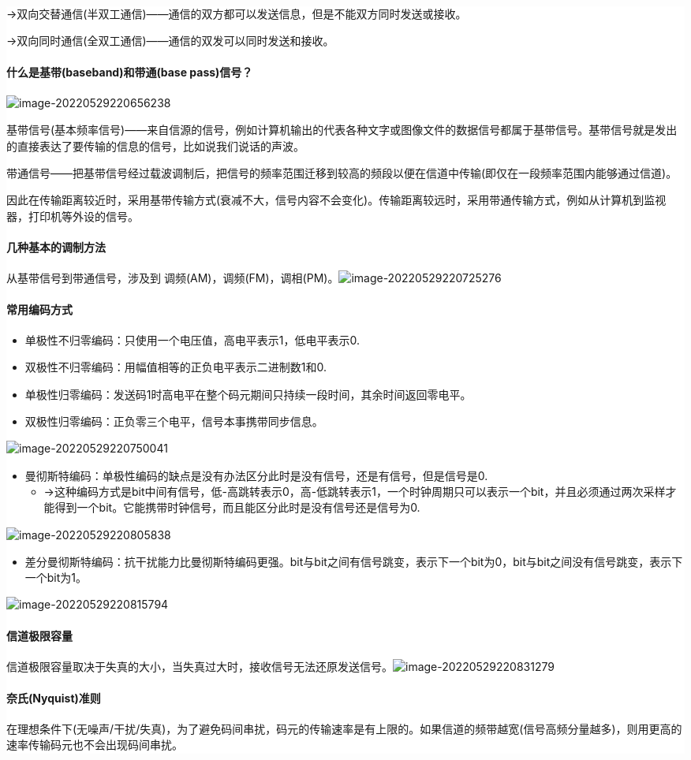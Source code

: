 ->双向交替通信(半双工通信)——通信的双方都可以发送信息，但是不能双方同时发送或接收。

->双向同时通信(全双工通信)——通信的双发可以同时发送和接收。



#### 什么是基带(baseband)和带通(base pass)信号？

![image-20220529220656238](https://markdown-1301334775.cos.eu-frankfurt.myqcloud.com/image-20220529220656238.png)

基带信号(基本频率信号)——来自信源的信号，例如计算机输出的代表各种文字或图像文件的数据信号都属于基带信号。基带信号就是发出的直接表达了要传输的信息的信号，比如说我们说话的声波。

带通信号——把基带信号经过载波调制后，把信号的频率范围迁移到较高的频段以便在信道中传输(即仅在一段频率范围内能够通过信道)。

因此在传输距离较近时，采用基带传输方式(衰减不大，信号内容不会变化)。传输距离较远时，采用带通传输方式，例如从计算机到监视器，打印机等外设的信号。



#### 几种基本的调制方法

从基带信号到带通信号，涉及到 调频(AM)，调频(FM)，调相(PM)。![image-20220529220725276](https://markdown-1301334775.cos.eu-frankfurt.myqcloud.com/image-20220529220725276.png)



#### 常用编码方式

+ 单极性不归零编码：只使用一个电压值，高电平表示1，低电平表示0.

+ 双极性不归零编码：用幅值相等的正负电平表示二进制数1和0.

+ 单极性归零编码：发送码1时高电平在整个码元期间只持续一段时间，其余时间返回零电平。

+ 双极性归零编码：正负零三个电平，信号本事携带同步信息。

![image-20220529220750041](https://markdown-1301334775.cos.eu-frankfurt.myqcloud.com/image-20220529220750041.png)

+ 曼彻斯特编码：单极性编码的缺点是没有办法区分此时是没有信号，还是有信号，但是信号是0.
  + ->这种编码方式是bit中间有信号，低-高跳转表示0，高-低跳转表示1，一个时钟周期只可以表示一个bit，并且必须通过两次采样才能得到一个bit。它能携带时钟信号，而且能区分此时是没有信号还是信号为0.

![image-20220529220805838](https://markdown-1301334775.cos.eu-frankfurt.myqcloud.com/image-20220529220805838.png)

+ 差分曼彻斯特编码：抗干扰能力比曼彻斯特编码更强。bit与bit之间有信号跳变，表示下一个bit为0，bit与bit之间没有信号跳变，表示下一个bit为1。

![image-20220529220815794](https://markdown-1301334775.cos.eu-frankfurt.myqcloud.com/image-20220529220815794.png)



#### 信道极限容量

信道极限容量取决于失真的大小，当失真过大时，接收信号无法还原发送信号。![image-20220529220831279](https://markdown-1301334775.cos.eu-frankfurt.myqcloud.com/image-20220529220831279.png)



#### 奈氏(Nyquist)准则

在理想条件下(无噪声/干扰/失真)，为了避免码间串扰，码元的传输速率是有上限的。如果信道的频带越宽(信号高频分量越多)，则用更高的速率传输码元也不会出现码间串扰。


